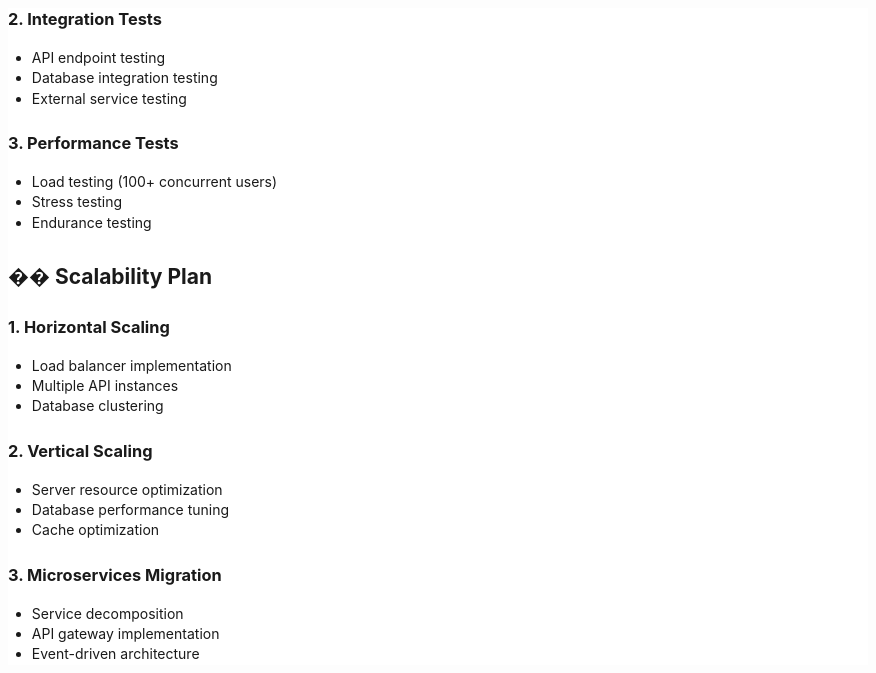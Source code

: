 ### 2. Integration Tests
- API endpoint testing
- Database integration testing
- External service testing

### 3. Performance Tests
- Load testing (100+ concurrent users)
- Stress testing
- Endurance testing

## �� Scalability Plan

### 1. Horizontal Scaling
- Load balancer implementation
- Multiple API instances
- Database clustering

### 2. Vertical Scaling
- Server resource optimization
- Database performance tuning
- Cache optimization

### 3. Microservices Migration
- Service decomposition
- API gateway implementation
- Event-driven architecture
